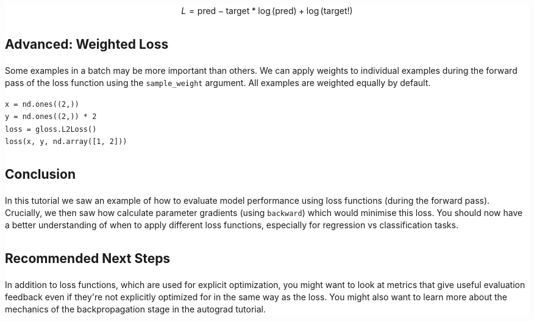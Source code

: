 $$ L = \text{pred} - \text{target} * \log(\text{pred}) +\log(\text{target!}) $$

## Advanced: Weighted Loss

Some examples in a batch may be more important than others. We can apply weights to individual examples during the forward pass of the loss function using the `sample_weight` argument. All examples are weighted equally by default.

```{.python .input}
x = nd.ones((2,))
y = nd.ones((2,)) * 2
loss = gloss.L2Loss()
loss(x, y, nd.array([1, 2]))
```

## Conclusion

In this tutorial we saw an example of how to evaluate model performance using loss functions (during the forward pass). Crucially, we then saw how calculate parameter gradients (using `backward`) which would minimise this loss. You should now have a better understanding of when to apply different loss functions, especially for regression vs classification tasks.

## Recommended Next Steps

In addition to loss functions, which are used for explicit optimization, you might want to look at metrics that give useful evaluation feedback even if they're not explicitly optimized for in the same way as the loss. You might also want to learn more about the mechanics of the backpropagation stage in the autograd tutorial.
